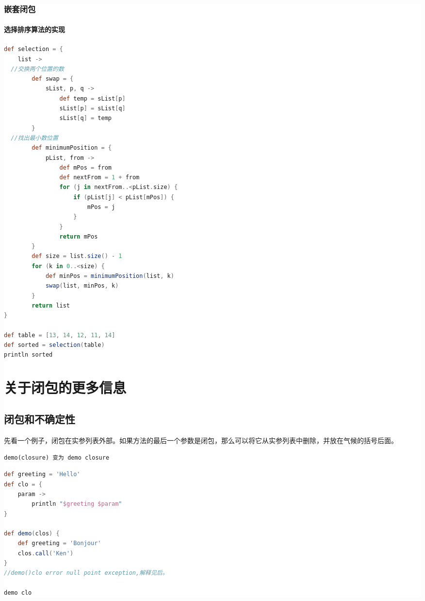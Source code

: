 

### 嵌套闭包

#### 选择排序算法的实现

```groovy
def selection = {
    list ->
  //交换两个位置的数
        def swap = {
            sList, p, q ->
                def temp = sList[p]
                sList[p] = sList[q]
                sList[q] = temp
        }
  //找出最小数位置
        def minimumPosition = {
            pList, from ->
                def mPos = from
                def nextFrom = 1 + from
                for (j in nextFrom..<pList.size) {
                    if (pList[j] < pList[mPos]) {
                        mPos = j
                    }
                }
                return mPos
        }
        def size = list.size() - 1
        for (k in 0..<size) {
            def minPos = minimumPosition(list, k)
            swap(list, minPos, k)
        }
        return list
}

def table = [13, 14, 12, 11, 14]
def sorted = selection(table)
println sorted
```



# 关于闭包的更多信息

## 闭包和不确定性

先看一个例子，闭包在实参列表外部。如果方法的最后一个参数是闭包，那么可以将它从实参列表中删除，并放在气候的括号后面。

`demo(closure) 变为 demo closure`

```groovy
def greeting = 'Hello'
def clo = {
    param ->
        println "$greeting $param"
}

def demo(clos) {
    def greeting = 'Bonjour'
    clos.call('Ken')
}
//demo()clo error null point exception,解释见后。
 
demo clo
```